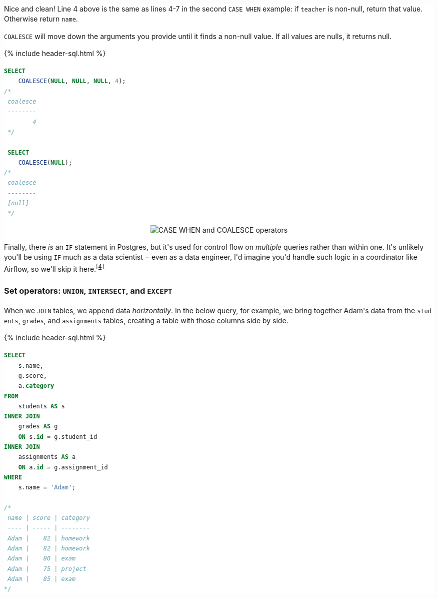Nice and clean! Line 4 above is the same as lines 4-7 in the second `CASE WHEN` example: if `teacher` is non-null, return that value. Otherwise return `name`.

`COALESCE` will move down the arguments you provide until it finds a non-null value. If all values are nulls, it returns null.

{% include header-sql.html %}
```sql
SELECT
    COALESCE(NULL, NULL, NULL, 4);
/*
 coalesce
 --------
        4
 */

 SELECT
    COALESCE(NULL);
/*
 coalesce
 --------
 [null]
 */
```

<center>
<img src="{{  site.baseurl  }}/images/data_engineering/intermediate_sql/case_when_vs_coalesce.png" height="70%" width="70%" loading="lazy" alt="CASE WHEN and COALESCE operators">
</center>

Finally, there _is_ an `IF` statement in Postgres, but it's used for control flow on _multiple_ queries rather than within one. It's unlikely you'll be using `IF` much as a data scientist $-$ even as a data engineer, I'd imagine you'd handle such logic in a coordinator like [Airflow](https://airflow.apache.org/), so we'll skip it here.<sup>[[4]](#4-if-then-case-when--coalesce)

### Set operators: `UNION`, `INTERSECT`, and `EXCEPT`
When we `JOIN` tables, we append data _horizontally_. In the below query, for example, we bring together Adam's data from the `students`, `grades`, and `assignments` tables, creating a table with those columns side by side.

{% include header-sql.html %}
```sql
SELECT
    s.name,
    g.score,
    a.category
FROM
    students AS s
INNER JOIN
    grades AS g
    ON s.id = g.student_id
INNER JOIN
    assignments AS a
    ON a.id = g.assignment_id
WHERE
    s.name = 'Adam';

/*
 name | score | category
 ---- | ----- | --------
 Adam |    82 | homework
 Adam |    82 | homework
 Adam |    80 | exam
 Adam |    75 | project
 Adam |    85 | exam
*/
```
